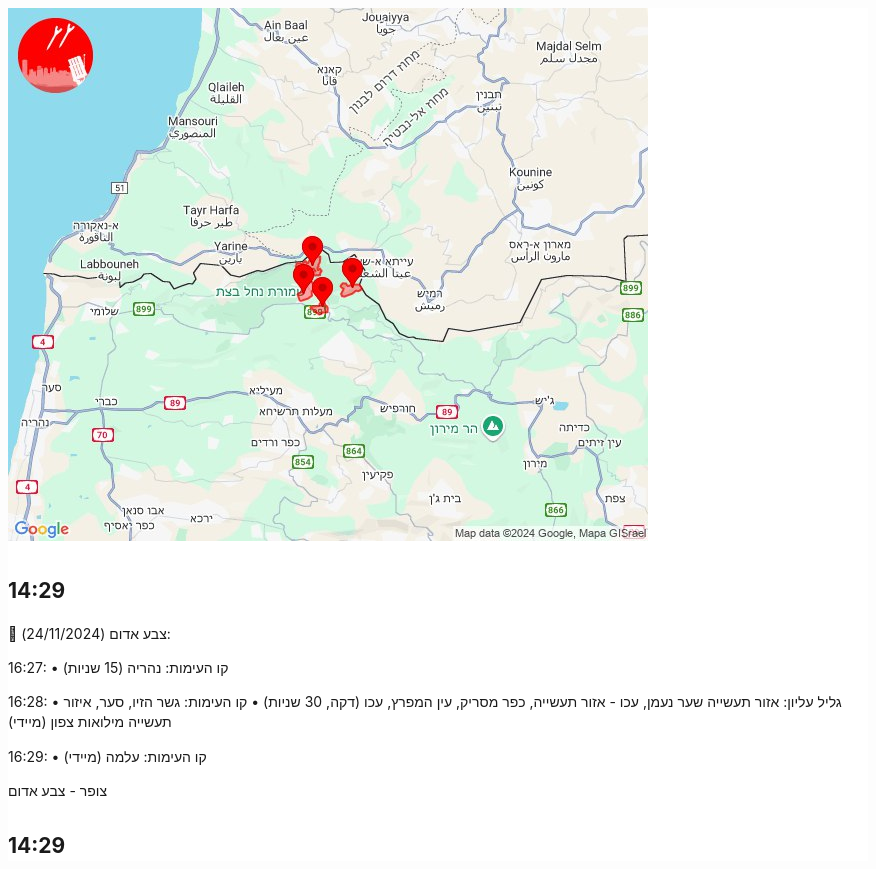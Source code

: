 ![Photo](images/37542.jpg)

## 14:29

🔴 צבע אדום (24/11/2024):

16:27:
• קו העימות: נהריה (15 שניות)

16:28:
• גליל עליון: אזור תעשייה שער נעמן, עכו - אזור תעשייה, כפר מסריק, עין המפרץ, עכו (דקה, 30 שניות)
• קו העימות: גשר הזיו, סער, איזור תעשייה מילואות צפון (מיידי)

16:29:
• קו העימות: עלמה (מיידי)

צופר - צבע אדום

## 14:29
